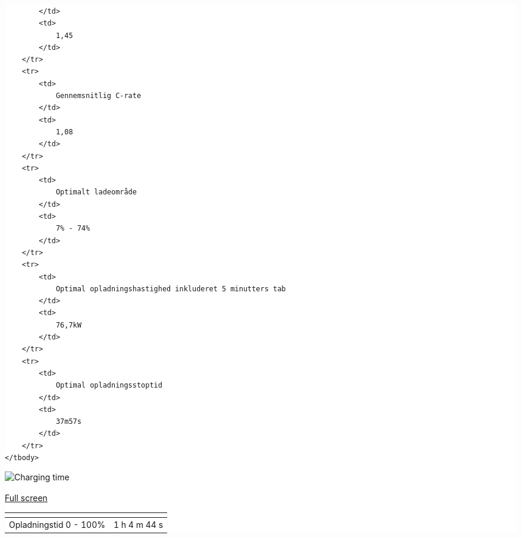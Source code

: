			</td>
			<td>
				1,45
			</td>
		</tr>
		<tr>
			<td>
				Gennemsnitlig C-rate
			</td>
			<td>
				1,08
			</td>
		</tr>
		<tr>
			<td>
				Optimalt ladeområde
			</td>
			<td>
				7% - 74%
			</td>
		</tr>
		<tr>
			<td>
				Optimal opladningshastighed inkluderet 5 minutters tab
			</td>
			<td>
				76,7kW
			</td>
		</tr>
		<tr>
			<td>
				Optimal opladningsstoptid
			</td>
			<td>
				37m57s
			</td>
		</tr>
	</tbody>
</table>
</div>
<img src="/images/models/nio/el7/el7/chargingtime_2.svg" alt="Charging time" class="img-fluid">

[Full screen](/images/models/nio/el7/el7/chargingtime_2.svg)
<div class="table-responsive">
<table class="table table-striped border">
	<thead>
		<tr>
			<th>
			</th>
			<th>
			</th>
		</tr>
	</thead>
	<tbody>
		<tr>
			<td>
				Opladningstid 0 - 100%
			</td>
			<td>
				1 h 4 m 44 s
			</td>
		</tr>
		<tr>